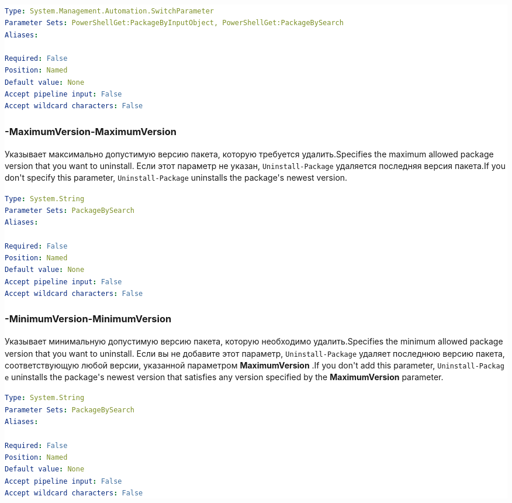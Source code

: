 ```yaml
Type: System.Management.Automation.SwitchParameter
Parameter Sets: PowerShellGet:PackageByInputObject, PowerShellGet:PackageBySearch
Aliases:

Required: False
Position: Named
Default value: None
Accept pipeline input: False
Accept wildcard characters: False
```

### <span data-ttu-id="91e9a-148">-MaximumVersion</span><span class="sxs-lookup"><span data-stu-id="91e9a-148">-MaximumVersion</span></span>

<span data-ttu-id="91e9a-149">Указывает максимально допустимую версию пакета, которую требуется удалить.</span><span class="sxs-lookup"><span data-stu-id="91e9a-149">Specifies the maximum allowed package version that you want to uninstall.</span></span> <span data-ttu-id="91e9a-150">Если этот параметр не указан, `Uninstall-Package` удаляется последняя версия пакета.</span><span class="sxs-lookup"><span data-stu-id="91e9a-150">If you don't specify this parameter, `Uninstall-Package` uninstalls the package's newest version.</span></span>

```yaml
Type: System.String
Parameter Sets: PackageBySearch
Aliases:

Required: False
Position: Named
Default value: None
Accept pipeline input: False
Accept wildcard characters: False
```

### <span data-ttu-id="91e9a-151">-MinimumVersion</span><span class="sxs-lookup"><span data-stu-id="91e9a-151">-MinimumVersion</span></span>

<span data-ttu-id="91e9a-152">Указывает минимальную допустимую версию пакета, которую необходимо удалить.</span><span class="sxs-lookup"><span data-stu-id="91e9a-152">Specifies the minimum allowed package version that you want to uninstall.</span></span> <span data-ttu-id="91e9a-153">Если вы не добавите этот параметр, `Uninstall-Package` удаляет последнюю версию пакета, соответствующую любой версии, указанной параметром **MaximumVersion** .</span><span class="sxs-lookup"><span data-stu-id="91e9a-153">If you don't add this parameter, `Uninstall-Package` uninstalls the package's newest version that satisfies any version specified by the **MaximumVersion** parameter.</span></span>

```yaml
Type: System.String
Parameter Sets: PackageBySearch
Aliases:

Required: False
Position: Named
Default value: None
Accept pipeline input: False
Accept wildcard characters: False
```

